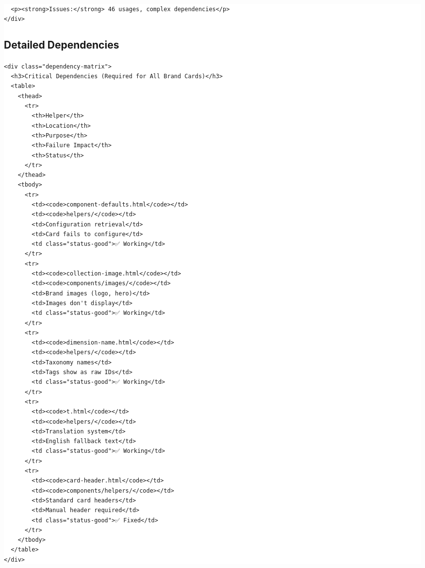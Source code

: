       <p><strong>Issues:</strong> 46 usages, complex dependencies</p>
    </div>
  </section>

  
  <section class="test-section">
    <h2>Detailed Dependencies</h2>

    <div class="dependency-matrix">
      <h3>Critical Dependencies (Required for All Brand Cards)</h3>
      <table>
        <thead>
          <tr>
            <th>Helper</th>
            <th>Location</th>
            <th>Purpose</th>
            <th>Failure Impact</th>
            <th>Status</th>
          </tr>
        </thead>
        <tbody>
          <tr>
            <td><code>component-defaults.html</code></td>
            <td><code>helpers/</code></td>
            <td>Configuration retrieval</td>
            <td>Card fails to configure</td>
            <td class="status-good">✅ Working</td>
          </tr>
          <tr>
            <td><code>collection-image.html</code></td>
            <td><code>components/images/</code></td>
            <td>Brand images (logo, hero)</td>
            <td>Images don't display</td>
            <td class="status-good">✅ Working</td>
          </tr>
          <tr>
            <td><code>dimension-name.html</code></td>
            <td><code>helpers/</code></td>
            <td>Taxonomy names</td>
            <td>Tags show as raw IDs</td>
            <td class="status-good">✅ Working</td>
          </tr>
          <tr>
            <td><code>t.html</code></td>
            <td><code>helpers/</code></td>
            <td>Translation system</td>
            <td>English fallback text</td>
            <td class="status-good">✅ Working</td>
          </tr>
          <tr>
            <td><code>card-header.html</code></td>
            <td><code>components/helpers/</code></td>
            <td>Standard card headers</td>
            <td>Manual header required</td>
            <td class="status-good">✅ Fixed</td>
          </tr>
        </tbody>
      </table>
    </div>
